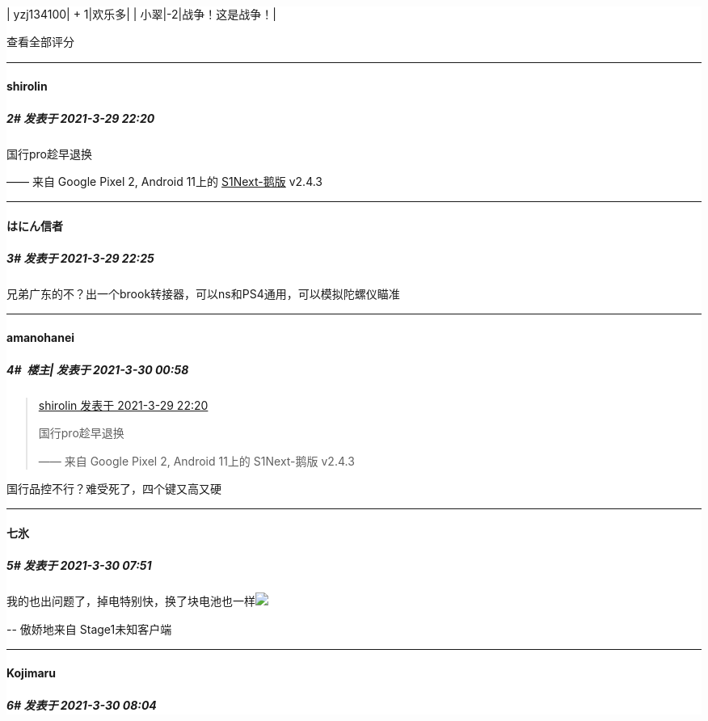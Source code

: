 | yzj134100| + 1|欢乐多|
| 小翠|-2|战争！这是战争！|


查看全部评分


-----

####  shirolin  
##### 2#       发表于 2021-3-29 22:20


国行pro趁早退换

—— 来自 Google Pixel 2, Android 11上的 [S1Next-鹅版](https://github.com/ykrank/S1-Next/releases) v2.4.3


-----

####  はにん信者  
##### 3#       发表于 2021-3-29 22:25


兄弟广东的不？出一个brook转接器，可以ns和PS4通用，可以模拟陀螺仪瞄准


-----

####  amanohanei  
##### 4#         楼主| 发表于 2021-3-30 00:58


<blockquote><a href="httphttps://bbs.saraba1st.com/2b/forum.php?mod=redirect&amp;goto=findpost&amp;pid=50772598&amp;ptid=1995690" target="_blank">shirolin 发表于 2021-3-29 22:20</a>

国行pro趁早退换


—— 来自 Google Pixel 2, Android 11上的 S1Next-鹅版 v2.4.3</blockquote>
国行品控不行？难受死了，四个键又高又硬


-----

####  七氷  
##### 5#       发表于 2021-3-30 07:51


我的也出问题了，掉电特别快，换了块电池也一样<img src="https://static.saraba1st.com/image/smiley/face2017/145.png" referrerpolicy="no-referrer">

 -- 傲娇地来自 Stage1未知客户端


-----

####  Kojimaru  
##### 6#       发表于 2021-3-30 08:04
